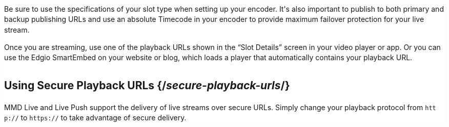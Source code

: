 Be sure to use the specifications of your slot type when setting up your encoder. It's also important to publish to both primary and backup publishing URLs and use an absolute Timecode in your encoder to provide maximum failover protection for your live stream.

Once you are streaming, use one of the playback URLs shown in the “Slot Details” screen in your video player or app. Or you can use the Edgio SmartEmbed on your website or blog, which loads a player that automatically contains your playback URL.

## Using Secure Playback URLs  {/*secure-playback-urls*/}

MMD Live and Live Push support the delivery of live streams over secure URLs. Simply change your playback protocol from `http://` to `https://` to take advantage of secure delivery.
